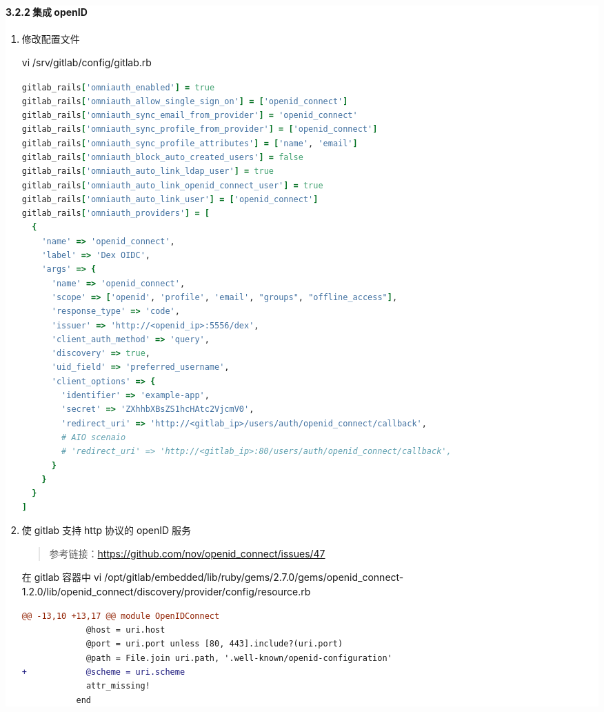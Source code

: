 #### 3.2.2 集成 openID

1. 修改配置文件

    vi /srv/gitlab/config/gitlab.rb

    ```ruby
    gitlab_rails['omniauth_enabled'] = true
    gitlab_rails['omniauth_allow_single_sign_on'] = ['openid_connect']
    gitlab_rails['omniauth_sync_email_from_provider'] = 'openid_connect'
    gitlab_rails['omniauth_sync_profile_from_provider'] = ['openid_connect']
    gitlab_rails['omniauth_sync_profile_attributes'] = ['name', 'email']
    gitlab_rails['omniauth_block_auto_created_users'] = false
    gitlab_rails['omniauth_auto_link_ldap_user'] = true
    gitlab_rails['omniauth_auto_link_openid_connect_user'] = true
    gitlab_rails['omniauth_auto_link_user'] = ['openid_connect']
    gitlab_rails['omniauth_providers'] = [
      {
        'name' => 'openid_connect',
        'label' => 'Dex OIDC',
        'args' => {
          'name' => 'openid_connect',
          'scope' => ['openid', 'profile', 'email', "groups", "offline_access"],
          'response_type' => 'code',
          'issuer' => 'http://<openid_ip>:5556/dex',
          'client_auth_method' => 'query',
          'discovery' => true,
          'uid_field' => 'preferred_username',
          'client_options' => {
            'identifier' => 'example-app',
            'secret' => 'ZXhhbXBsZS1hcHAtc2VjcmV0',
            'redirect_uri' => 'http://<gitlab_ip>/users/auth/openid_connect/callback',
            # AIO scenaio
            # 'redirect_uri' => 'http://<gitlab_ip>:80/users/auth/openid_connect/callback',
          }
        }
      }
    ]
    ```

2. 使 gitlab 支持 http 协议的 openID 服务

    > 参考链接：<https://github.com/nov/openid_connect/issues/47>

    在 gitlab 容器中 vi /opt/gitlab/embedded/lib/ruby/gems/2.7.0/gems/openid_connect-1.2.0/lib/openid_connect/discovery/provider/config/resource.rb

    ```diff
    @@ -13,10 +13,17 @@ module OpenIDConnect
                 @host = uri.host
                 @port = uri.port unless [80, 443].include?(uri.port)
                 @path = File.join uri.path, '.well-known/openid-configuration'
    +            @scheme = uri.scheme
                 attr_missing!
               end
